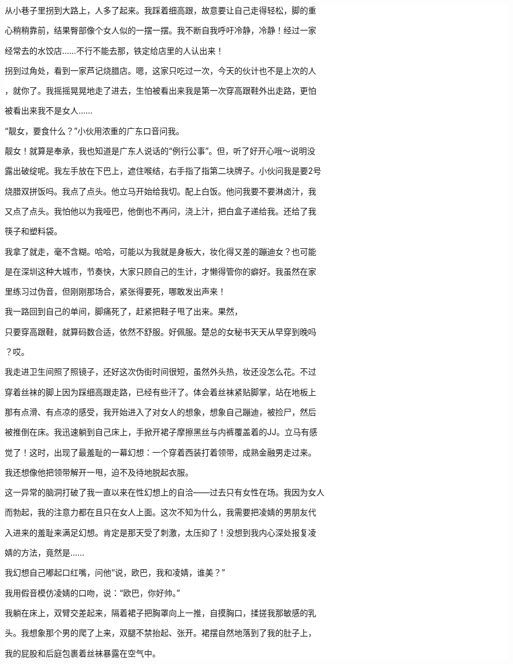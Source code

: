 从小巷子里拐到大路上，人多了起来。我踩着细高跟，故意要让自己走得轻松，脚的重

心稍稍靠前，结果臀部像个女人似的一摆一摆。我不断自我呼吁冷静，冷静！经过一家

经常去的水饺店……不行不能去那，铁定给店里的人认出来！

拐到过角处，看到一家芦记烧腊店。嗯，这家只吃过一次，今天的伙计也不是上次的人

，就你了。我摇摇晃晃地走了进去，生怕被看出来我是第一次穿高跟鞋外出走路，更怕

被看出来我不是女人……

“靓女，要食什么？”小伙用浓重的广东口音问我。

靓女！就算是奉承，我也知道是广东人说话的“例行公事”。但，听了好开心哦～说明没

露出破绽呢。我左手放在下巴上，遮住喉结，右手指了指第二块牌子。小伙问我是要2号

烧腊双拼饭吗。我点了点头。他立马开始给我切。配上白饭。他问我要不要淋卤汁，我

又点了点头。我怕他以为我哑巴，他倒也不再问，浇上汁，把白盒子递给我。还给了我

筷子和塑料袋。

我拿了就走，毫不含糊。哈哈，可能以为我就是身板大，妆化得又差的蹦迪女？也可能

是在深圳这种大城市，节奏快，大家只顾自己的生计，才懒得管你的癖好。我虽然在家

里练习过伪音，但刚刚那场合，紧张得要死，哪敢发出声来！

我一路回到自己的单间，脚痛死了，赶紧把鞋子甩了出来。果然，

只要穿高跟鞋，就算码数合适，依然不舒服。好佩服。楚总的女秘书天天从早穿到晚吗

？哎。

我走进卫生间照了照镜子，还好这次伪街时间很短，虽然外头热，妆还没怎么花。不过

穿着丝袜的脚上因为踩细高跟走路，已经有些汗了。体会着丝袜紧贴脚掌，站在地板上

那有点滑、有点凉的感受，我开始进入了对女人的想象，想象自己蹦迪，被捡尸，然后

被推倒在床。我迅速躺到自己床上，手掀开裙子摩擦黑丝与内裤覆盖着的JJ。立马有感

觉了！这时，出现了最羞耻的一幕幻想：一个穿着西装打着领带，成熟金融男走过来。

我还想像他把领带解开一甩，迫不及待地脱起衣服。

这一异常的脑洞打破了我一直以来在性幻想上的自洽——过去只有女性在场。我因为女人

而勃起，我的注意力都在且只在女人上面。这次不知为什么，我需要把凌婧的男朋友代

入进来的羞耻来满足幻想。肯定是那天受了刺激，太压抑了！没想到我内心深处报复凌

婧的方法，竟然是……

我幻想自己嘟起口红嘴，问他“说，欧巴，我和凌婧，谁美？”

我用假音模仿凌婧的口吻，说：“欧巴，你好帅。”

我躺在床上，双臂交差起来，隔着裙子把胸罩向上一推，自摸胸口，揉搓我那敏感的乳

头。我想象那个男的爬了上来，双腿不禁抬起、张开。裙摆自然地落到了我的肚子上，

我的屁股和后庭包裹着丝袜暴露在空气中。
